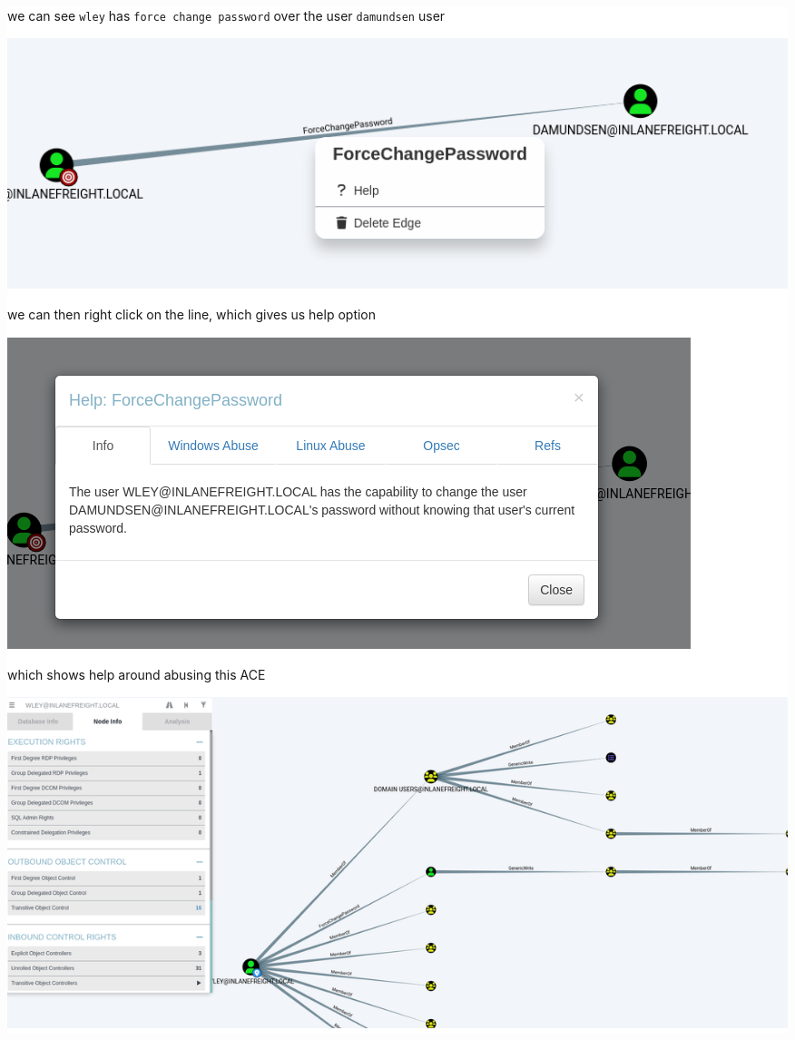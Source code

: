 we can see `wley` has `force change password` over the user `damundsen` user

![Untitled](<.gitbook/assets/ACTIVE DIRECTORY Enum & Attacks 4af4b148af5740d1a6a92a3c741df505/Untitled 6.png>)

we can then right click on the line, which gives us help option

![Untitled](<.gitbook/assets/ACTIVE DIRECTORY Enum & Attacks 4af4b148af5740d1a6a92a3c741df505/Untitled 7.png>)

which shows help around abusing this ACE

![Untitled](<.gitbook/assets/ACTIVE DIRECTORY Enum & Attacks 4af4b148af5740d1a6a92a3c741df505/Untitled 8.png>)
